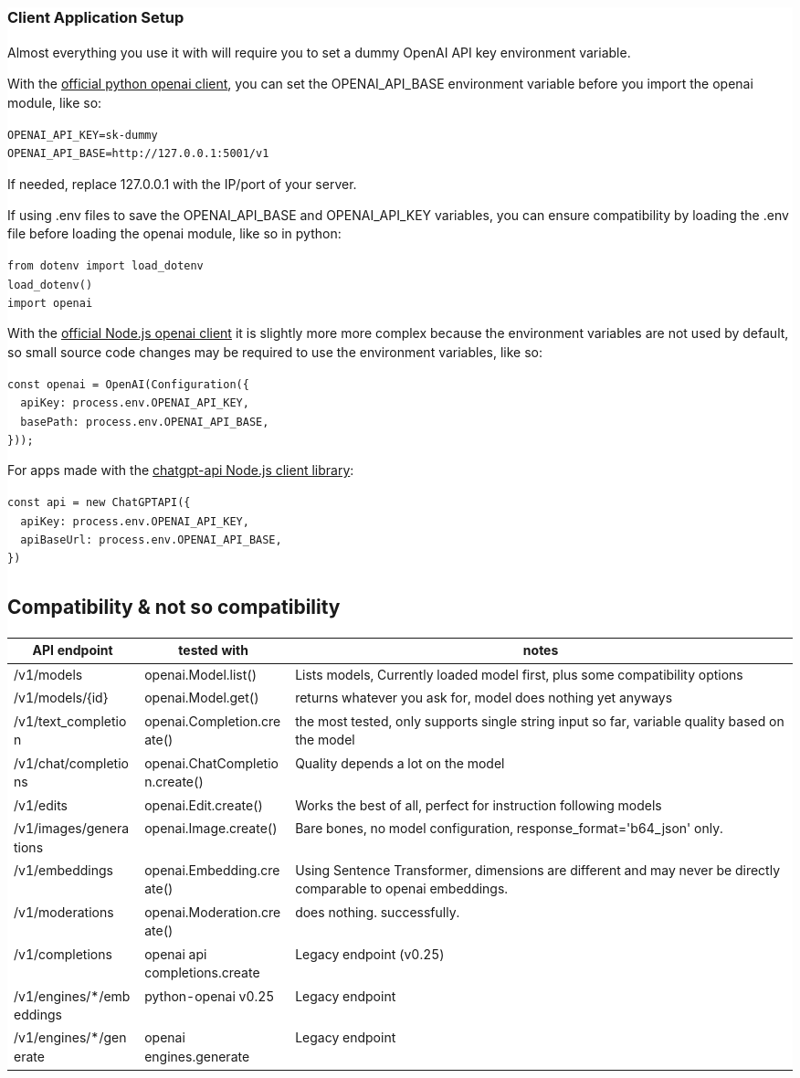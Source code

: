 ### Client Application Setup

Almost everything you use it with will require you to set a dummy OpenAI API key environment variable.

With the [official python openai client](https://github.com/openai/openai-python), you can set the OPENAI_API_BASE environment variable before you import the openai module, like so:

```
OPENAI_API_KEY=sk-dummy
OPENAI_API_BASE=http://127.0.0.1:5001/v1
```

If needed, replace 127.0.0.1 with the IP/port of your server.

If using .env files to save the OPENAI_API_BASE and OPENAI_API_KEY variables, you can ensure compatibility by loading the .env file before loading the openai module, like so in python:

```
from dotenv import load_dotenv
load_dotenv()
import openai
```

With the [official Node.js openai client](https://github.com/openai/openai-node) it is slightly more more complex because the environment variables are not used by default, so small source code changes may be required to use the environment variables, like so:

```
const openai = OpenAI(Configuration({
  apiKey: process.env.OPENAI_API_KEY,
  basePath: process.env.OPENAI_API_BASE,
}));
```

For apps made with the [chatgpt-api Node.js client library](https://github.com/transitive-bullshit/chatgpt-api):

```
const api = new ChatGPTAPI({
  apiKey: process.env.OPENAI_API_KEY,
  apiBaseUrl: process.env.OPENAI_API_BASE,
})
```

## Compatibility & not so compatibility

| API endpoint | tested with | notes |
| --- | --- | --- |
| /v1/models | openai.Model.list() | Lists models, Currently loaded model first, plus some compatibility options |
| /v1/models/{id} | openai.Model.get() | returns whatever you ask for, model does nothing yet anyways |
| /v1/text_completion | openai.Completion.create() | the most tested, only supports single string input so far, variable quality based on the model |
| /v1/chat/completions | openai.ChatCompletion.create() | Quality depends a lot on the model |
| /v1/edits | openai.Edit.create() | Works the best of all, perfect for instruction following models |
| /v1/images/generations | openai.Image.create() | Bare bones, no model configuration, response_format='b64_json' only. |
| /v1/embeddings | openai.Embedding.create() | Using Sentence Transformer, dimensions are different and may never be directly comparable to openai embeddings. |
| /v1/moderations | openai.Moderation.create() | does nothing. successfully. |
| /v1/completions | openai api completions.create | Legacy endpoint (v0.25) |
| /v1/engines/*/embeddings | python-openai v0.25 | Legacy endpoint |
| /v1/engines/*/generate | openai engines.generate | Legacy endpoint |